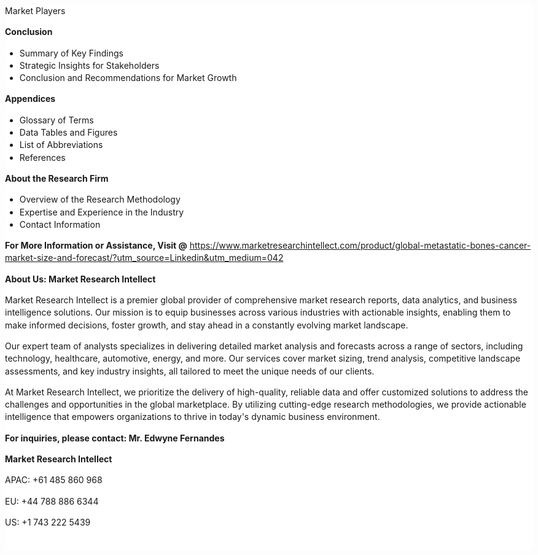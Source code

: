 Market Players</li></ul><p><strong>Conclusion</strong></p><ul><li>Summary of Key Findings</li><li>Strategic Insights for Stakeholders</li><li>Conclusion and Recommendations for Market Growth</li></ul><p><strong>Appendices</strong></p><ul><li>Glossary of Terms</li><li>Data Tables and Figures</li><li>List of Abbreviations</li><li>References</li></ul><p><strong>About the Research Firm</strong></p><ul><li>Overview of the Research Methodology</li><li>Expertise and Experience in the Industry</li><li>Contact Information</li></ul></div><div class="article-main__content" data-test-id="publishing-text-block"><p><span class="font-[700]"><strong>For More Information or Assistance, Visit @</strong>&nbsp;<a href="https://www.marketresearchintellect.com/product/global-metastatic-bones-cancer-market-size-and-forecast/?utm_source=Linkedin&utm_medium=042">https://www.marketresearchintellect.com/product/global-metastatic-bones-cancer-market-size-and-forecast/?utm_source=Linkedin&utm_medium=042</a></span></p><p><strong>About Us: Market Research Intellect</strong></p><p>Market Research Intellect is a premier global provider of comprehensive market research reports, data analytics, and business intelligence solutions. Our mission is to equip businesses across various industries with actionable insights, enabling them to make informed decisions, foster growth, and stay ahead in a constantly evolving market landscape.</p><p>Our expert team of analysts specializes in delivering detailed market analysis and forecasts across a range of sectors, including technology, healthcare, automotive, energy, and more. Our services cover market sizing, trend analysis, competitive landscape assessments, and key industry insights, all tailored to meet the unique needs of our clients.</p><p>At Market Research Intellect, we prioritize the delivery of high-quality, reliable data and offer customized solutions to address the challenges and opportunities in the global marketplace. By utilizing cutting-edge research methodologies, we provide actionable intelligence that empowers organizations to thrive in today's dynamic business environment.</p><p><strong>For inquiries, please contact: Mr. Edwyne Fernandes</strong></p><p><strong>Market Research Intellect</strong></p><p>APAC: +61 485 860 968</p><p>EU: +44 788 886 6344</p><p>US: +1 743 222 5439</p></div><div class="article-main__content" data-test-id="publishing-text-block">&nbsp;</div>
